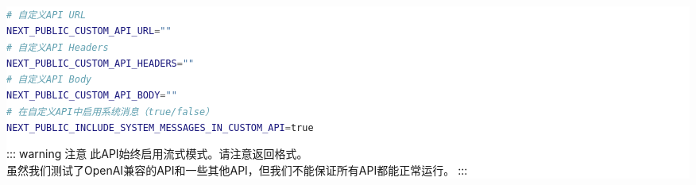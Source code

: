 ```bash
# 自定义API URL
NEXT_PUBLIC_CUSTOM_API_URL=""
# 自定义API Headers
NEXT_PUBLIC_CUSTOM_API_HEADERS=""
# 自定义API Body
NEXT_PUBLIC_CUSTOM_API_BODY=""
# 在自定义API中启用系统消息（true/false）
NEXT_PUBLIC_INCLUDE_SYSTEM_MESSAGES_IN_CUSTOM_API=true
```

::: warning 注意
此API始终启用流式模式。请注意返回格式。<br>
虽然我们测试了OpenAI兼容的API和一些其他API，但我们不能保证所有API都能正常运行。
:::
